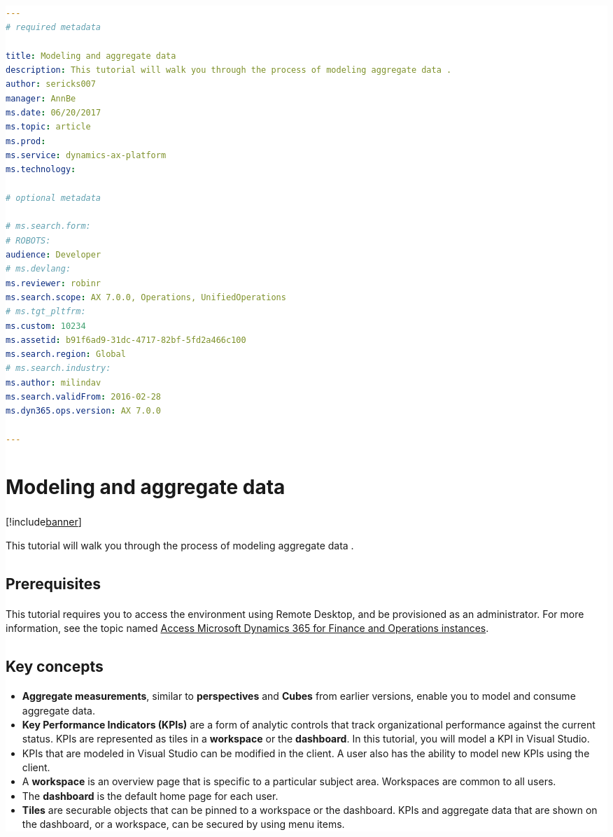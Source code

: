 ```yaml
---
# required metadata

title: Modeling and aggregate data
description: This tutorial will walk you through the process of modeling aggregate data .
author: sericks007
manager: AnnBe
ms.date: 06/20/2017
ms.topic: article
ms.prod: 
ms.service: dynamics-ax-platform
ms.technology: 

# optional metadata

# ms.search.form: 
# ROBOTS: 
audience: Developer
# ms.devlang: 
ms.reviewer: robinr
ms.search.scope: AX 7.0.0, Operations, UnifiedOperations
# ms.tgt_pltfrm: 
ms.custom: 10234
ms.assetid: b91f6ad9-31dc-4717-82bf-5fd2a466c100
ms.search.region: Global
# ms.search.industry: 
ms.author: milindav
ms.search.validFrom: 2016-02-28
ms.dyn365.ops.version: AX 7.0.0

---
```


# Modeling and aggregate data

[!include[banner](../includes/banner.md)]


This tutorial will walk you through the process of modeling aggregate data .

Prerequisites
-------------

This tutorial requires you to access the environment using Remote Desktop, and be provisioned as an administrator. For more information, see the topic named [Access Microsoft Dynamics 365 for Finance and Operations instances](..\dev-tools\access-instances.md).

## Key concepts
-   **Aggregate measurements**, similar to **perspectives** and **Cubes** from earlier versions, enable you to model and consume aggregate data.
-   **Key Performance Indicators (KPIs)** are a form of analytic controls that track organizational performance against the current status. KPIs are represented as tiles in a **workspace** or the **dashboard**. In this tutorial, you will model a KPI in Visual Studio.
-   KPIs that are modeled in Visual Studio can be modified in the client. A user also has the ability to model new KPIs using the client.
-   A **workspace** is an overview page that is specific to a particular subject area. Workspaces are common to all users.
-   The **dashboard** is the default home page for each user.
-   **Tiles** are securable objects that can be pinned to a workspace or the dashboard. KPIs and aggregate data that are shown on the dashboard, or a workspace, can be secured by using menu items.